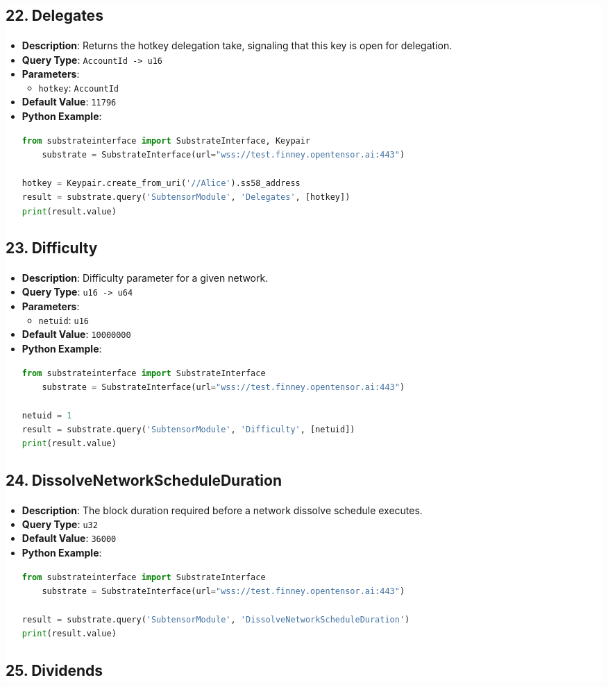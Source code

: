 ## 22. Delegates

- **Description**: Returns the hotkey delegation take, signaling that this key is open for delegation.
- **Query Type**: `AccountId -> u16`
- **Parameters**:
  - `hotkey`: `AccountId`
- **Default Value**: `11796`
- **Python Example**:
    ```python
    from substrateinterface import SubstrateInterface, Keypair
        substrate = SubstrateInterface(url="wss://test.finney.opentensor.ai:443")

    hotkey = Keypair.create_from_uri('//Alice').ss58_address
    result = substrate.query('SubtensorModule', 'Delegates', [hotkey])
    print(result.value)
    ```

## 23. Difficulty

- **Description**: Difficulty parameter for a given network.
- **Query Type**: `u16 -> u64`
- **Parameters**:
  - `netuid`: `u16`
- **Default Value**: `10000000`
- **Python Example**:
    ```python
    from substrateinterface import SubstrateInterface
        substrate = SubstrateInterface(url="wss://test.finney.opentensor.ai:443")

    netuid = 1
    result = substrate.query('SubtensorModule', 'Difficulty', [netuid])
    print(result.value)
    ```

## 24. DissolveNetworkScheduleDuration

- **Description**: The block duration required before a network dissolve schedule executes.
- **Query Type**: `u32`
- **Default Value**: `36000`
- **Python Example**:
    ```python
    from substrateinterface import SubstrateInterface
        substrate = SubstrateInterface(url="wss://test.finney.opentensor.ai:443")

    result = substrate.query('SubtensorModule', 'DissolveNetworkScheduleDuration')
    print(result.value)
    ```

## 25. Dividends
